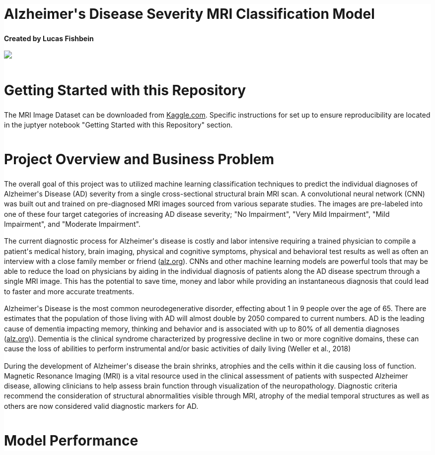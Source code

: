# Alzheimer's Disease Severity MRI Classification Model
**Created by Lucas Fishbein**

<div>
<img src="https://github.com/LucasFishbein/Positive_Tweet_Sentiment_CNN_Model/assets/117129342/1f5c06a0-e71c-4ae4-a802-3fff655cb4ec" width="500">
</div>

# Getting Started with this Repository

The MRI Image Dataset can be downloaded from [Kaggle.com](https://www.kaggle.com/datasets/tourist55/alzheimers-dataset-4-class-of-images).
Specific instructions for set up to ensure reproducibility are located in the juptyer notebook "Getting Started with this Repository" section.

# Project Overview and Business Problem

The overall goal of this project was to utilized machine learning classification techniques to predict the individual diagnoses of Alzheimer's Disease (AD) severity from a single cross-sectional structural brain MRI scan. A convolutional neural network (CNN) was built out and trained on pre-diagnosed MRI images sourced from various separate studies. The images are pre-labeled into one of these four target categories of increasing AD disease severity; "No Impairment", "Very Mild Impairment", "Mild Impairment", and "Moderate Impairment". 

The current diagnostic process for Alzheimer's disease is costly and labor intensive requiring a trained physician to compile a patient's medical history, brain imaging, physical and cognitive symptoms, physical and behavioral test results as well as often an interview with a close family member or friend \([alz.org](https://www.alz.org/alzheimers-dementia/diagnosis)\). CNNs and other machine learning models are powerful tools that may be able to reduce the load on physicians by aiding in the individual diagnosis of patients along the AD disease spectrum through a single MRI image. This has the potential to save time, money and labor while providing an instantaneous diagnosis that could lead to faster and more accurate treatments.

Alzheimer's Disease is the most common neurodegenerative disorder, effecting about 1 in 9 people over the age of 65. There are estimates that the population of those living with AD will almost double by 2050 compared to current numbers. AD is the leading cause of dementia impacting memory, thinking and behavior and is associated with up to 80% of all dementia diagnoses \([alz.org](https://www.alz.org/alzheimers-dementia/facts-figures#:~:text=More%20than%206%20million%20Americans%20of%20all%20ages%20have%20Alzheimer's,older%20(10.7%25)%20has%20Alzheimer's)\). Dementia is the clinical syndrome characterized by progressive decline in two or more cognitive domains, these can cause the loss of abilities to perform instrumental and/or basic activities of daily living (Weller et al., 2018)

During the development of Alzheimer's disease the brain shrinks, atrophies and the cells within it die causing loss of function. Magnetic Resonance Imaging (MRI) is a vital resource used in the clinical assessment of patients with suspected Alzheimer disease, allowing clinicians to help assess brain function through visualization of the neuropathology. Diagnostic criteria recommend the consideration of structural abnormalities visible through MRI, atrophy of the medial temporal structures as well as others are now considered valid diagnostic markers for AD.

# Model Performance
